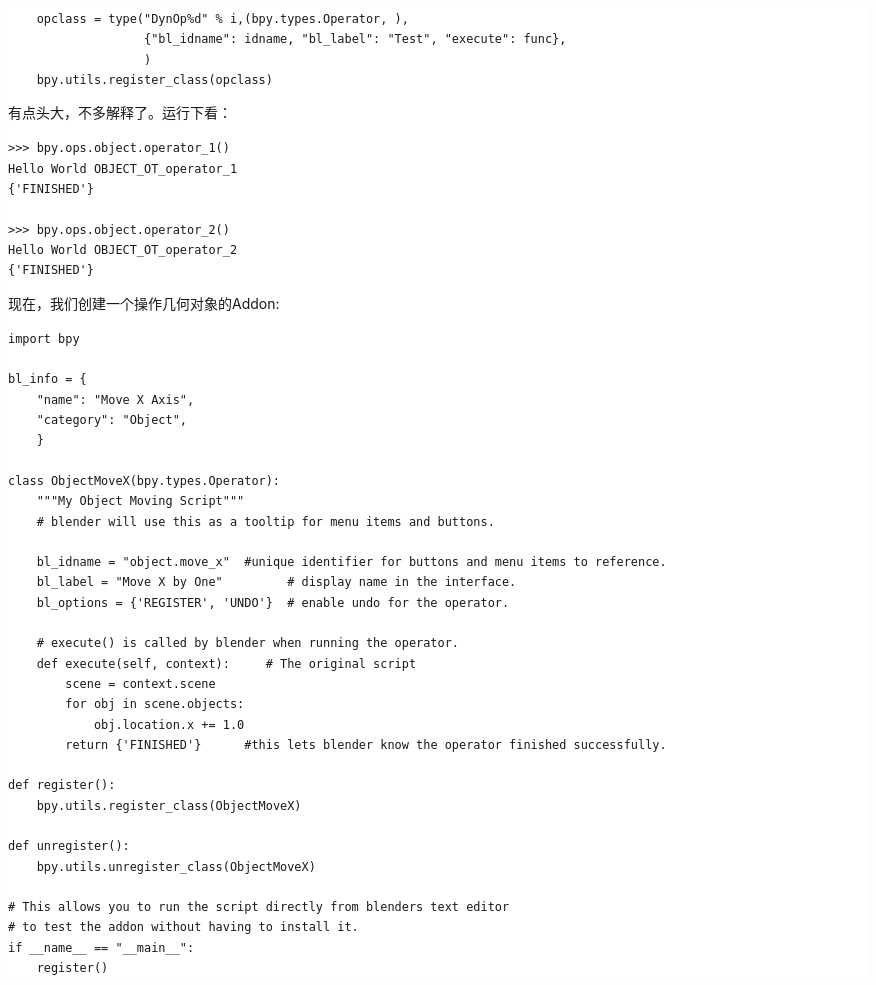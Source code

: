         opclass = type("DynOp%d" % i,(bpy.types.Operator, ),
                       {"bl_idname": idname, "bl_label": "Test", "execute": func},
                       )
        bpy.utils.register_class(opclass)
        
有点头大，不多解释了。运行下看： 

    >>> bpy.ops.object.operator_1()
    Hello World OBJECT_OT_operator_1
    {'FINISHED'}

    >>> bpy.ops.object.operator_2()
    Hello World OBJECT_OT_operator_2
    {'FINISHED'}

现在，我们创建一个操作几何对象的Addon:

    import bpy

    bl_info = {
        "name": "Move X Axis",
        "category": "Object",
        }

    class ObjectMoveX(bpy.types.Operator):
        """My Object Moving Script"""      
        # blender will use this as a tooltip for menu items and buttons.

        bl_idname = "object.move_x"  #unique identifier for buttons and menu items to reference.
        bl_label = "Move X by One"         # display name in the interface.
        bl_options = {'REGISTER', 'UNDO'}  # enable undo for the operator.

        # execute() is called by blender when running the operator.
        def execute(self, context):     # The original script
            scene = context.scene
            for obj in scene.objects:
                obj.location.x += 1.0
            return {'FINISHED'}      #this lets blender know the operator finished successfully.

    def register():
        bpy.utils.register_class(ObjectMoveX)

    def unregister():
        bpy.utils.unregister_class(ObjectMoveX)

    # This allows you to run the script directly from blenders text editor
    # to test the addon without having to install it.
    if __name__ == "__main__":
        register()
